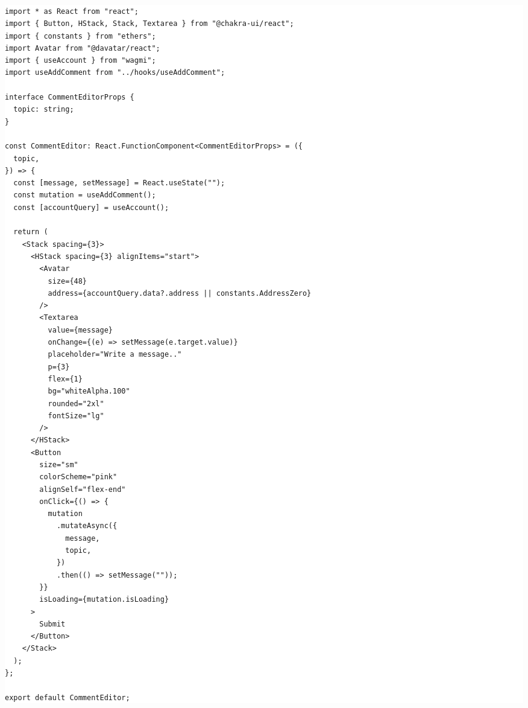 ```tsx
import * as React from "react";
import { Button, HStack, Stack, Textarea } from "@chakra-ui/react";
import { constants } from "ethers";
import Avatar from "@davatar/react";
import { useAccount } from "wagmi";
import useAddComment from "../hooks/useAddComment";

interface CommentEditorProps {
  topic: string;
}

const CommentEditor: React.FunctionComponent<CommentEditorProps> = ({
  topic,
}) => {
  const [message, setMessage] = React.useState("");
  const mutation = useAddComment();
  const [accountQuery] = useAccount();

  return (
    <Stack spacing={3}>
      <HStack spacing={3} alignItems="start">
        <Avatar
          size={48}
          address={accountQuery.data?.address || constants.AddressZero}
        />
        <Textarea
          value={message}
          onChange={(e) => setMessage(e.target.value)}
          placeholder="Write a message.."
          p={3}
          flex={1}
          bg="whiteAlpha.100"
          rounded="2xl"
          fontSize="lg"
        />
      </HStack>
      <Button
        size="sm"
        colorScheme="pink"
        alignSelf="flex-end"
        onClick={() => {
          mutation
            .mutateAsync({
              message,
              topic,
            })
            .then(() => setMessage(""));
        }}
        isLoading={mutation.isLoading}
      >
        Submit
      </Button>
    </Stack>
  );
};

export default CommentEditor;
```
